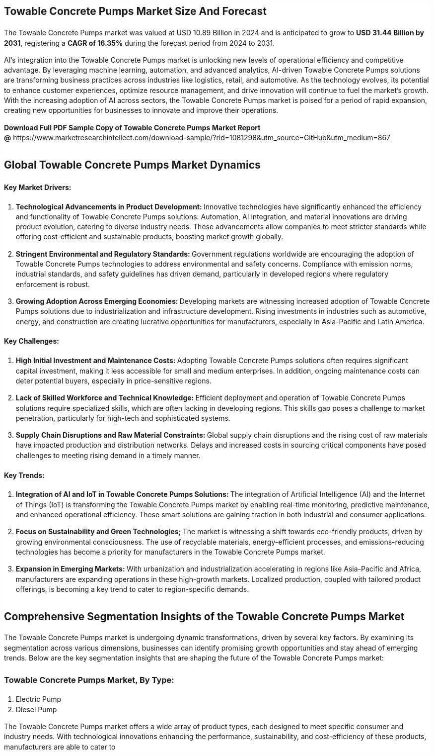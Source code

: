 <h2>Towable Concrete Pumps Market Size And Forecast</h2><p>The Towable Concrete Pumps market was valued at USD 10.89 Billion in 2024 and is anticipated to grow to <strong>USD 31.44 Billion by 2031</strong>, registering a <strong>CAGR of 16.35%</strong> during the forecast period from 2024 to 2031.</p><p>AI’s integration into the Towable Concrete Pumps market is unlocking new levels of operational efficiency and competitive advantage. By leveraging machine learning, automation, and advanced analytics, AI-driven Towable Concrete Pumps solutions are transforming business practices across industries like logistics, retail, and automotive. As the technology evolves, its potential to enhance customer experiences, optimize resource management, and drive innovation will continue to fuel the market’s growth. With the increasing adoption of AI across sectors, the Towable Concrete Pumps market is poised for a period of rapid expansion, creating new opportunities for businesses to innovate and improve their operations.</p><p><strong>Download Full PDF Sample Copy of Towable Concrete Pumps Market Report @</strong>&nbsp;<a href="https://www.marketresearchintellect.com/download-sample/?rid=1081298&amp;utm_source=GitHub&amp;utm_medium=867">https://www.marketresearchintellect.com/download-sample/?rid=1081298&amp;utm_source=GitHub&amp;utm_medium=867</a></p><h2>Global Towable Concrete Pumps Market Dynamics</h2><h4><strong>Key Market Drivers:</strong></h4><ol><li><p><strong>Technological Advancements in Product Development:&nbsp;</strong>Innovative technologies have significantly enhanced the efficiency and functionality of Towable Concrete Pumps solutions. Automation, AI integration, and material innovations are driving product evolution, catering to diverse industry needs. These advancements allow companies to meet stricter standards while offering cost-efficient and sustainable products, boosting market growth globally.</p></li><li><p><strong>Stringent Environmental and Regulatory Standards:&nbsp;</strong>Government regulations worldwide are encouraging the adoption of Towable Concrete Pumps technologies to address environmental and safety concerns. Compliance with emission norms, industrial standards, and safety guidelines has driven demand, particularly in developed regions where regulatory enforcement is robust.</p></li><li><p><strong>Growing Adoption Across Emerging Economies:&nbsp;</strong>Developing markets are witnessing increased adoption of Towable Concrete Pumps solutions due to industrialization and infrastructure development. Rising investments in industries such as automotive, energy, and construction are creating lucrative opportunities for manufacturers, especially in Asia-Pacific and Latin America.</p></li></ol><h4><strong>Key Challenges:</strong></h4><ol><li><p><strong>High Initial Investment and Maintenance Costs:&nbsp;</strong>Adopting Towable Concrete Pumps solutions often requires significant capital investment, making it less accessible for small and medium enterprises. In addition, ongoing maintenance costs can deter potential buyers, especially in price-sensitive regions.</p></li><li><p><strong>Lack of Skilled Workforce and Technical Knowledge:&nbsp;</strong>Efficient deployment and operation of Towable Concrete Pumps solutions require specialized skills, which are often lacking in developing regions. This skills gap poses a challenge to market penetration, particularly for high-tech and sophisticated systems.</p></li><li><p><strong>Supply Chain Disruptions and Raw Material Constraints:&nbsp;</strong>Global supply chain disruptions and the rising cost of raw materials have impacted production and distribution networks. Delays and increased costs in sourcing critical components have posed challenges to meeting rising demand in a timely manner.</p></li></ol><h4><strong>Key Trends:</strong></h4><ol><li><p><strong>Integration of AI and IoT in Towable Concrete Pumps Solutions:&nbsp;</strong>The integration of Artificial Intelligence (AI) and the Internet of Things (IoT) is transforming the Towable Concrete Pumps market by enabling real-time monitoring, predictive maintenance, and enhanced operational efficiency. These smart solutions are gaining traction in both industrial and consumer applications.</p></li><li><p><strong>Focus on Sustainability and Green Technologies;&nbsp;</strong>The market is witnessing a shift towards eco-friendly products, driven by growing environmental consciousness. The use of recyclable materials, energy-efficient processes, and emissions-reducing technologies has become a priority for manufacturers in the Towable Concrete Pumps market.</p></li><li><p><strong>Expansion in Emerging Markets:&nbsp;</strong>With urbanization and industrialization accelerating in regions like Asia-Pacific and Africa, manufacturers are expanding operations in these high-growth markets. Localized production, coupled with tailored product offerings, is becoming a key trend to cater to region-specific demands.</p></li></ol><div class="article-main__content" data-test-id="publishing-text-block"><h2>Comprehensive Segmentation Insights of the Towable Concrete Pumps Market</h2><p>The Towable Concrete Pumps market is undergoing dynamic transformations, driven by several key factors. By examining its segmentation across various dimensions, businesses can identify promising growth opportunities and stay ahead of emerging trends. Below are the key segmentation insights that are shaping the future of the Towable Concrete Pumps market:</p><h3><strong>Towable Concrete Pumps Market, By Type:<br /></strong></h3><ol><li>Electric Pump<li> Diesel Pump</li></ol><p>The Towable Concrete Pumps market offers a wide array of product types, each designed to meet specific consumer and industry needs. With technological innovations enhancing the performance, sustainability, and cost-efficiency of these products, manufacturers are able to cater to